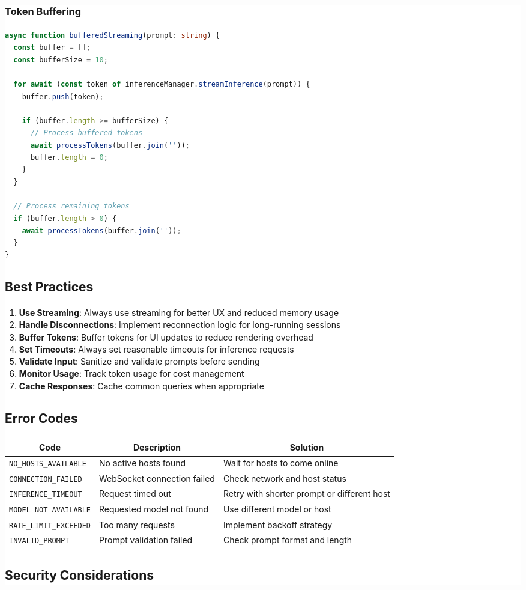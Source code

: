 ### Token Buffering

```typescript
async function bufferedStreaming(prompt: string) {
  const buffer = [];
  const bufferSize = 10;
  
  for await (const token of inferenceManager.streamInference(prompt)) {
    buffer.push(token);
    
    if (buffer.length >= bufferSize) {
      // Process buffered tokens
      await processTokens(buffer.join(''));
      buffer.length = 0;
    }
  }
  
  // Process remaining tokens
  if (buffer.length > 0) {
    await processTokens(buffer.join(''));
  }
}
```

## Best Practices

1. **Use Streaming**: Always use streaming for better UX and reduced memory usage
2. **Handle Disconnections**: Implement reconnection logic for long-running sessions
3. **Buffer Tokens**: Buffer tokens for UI updates to reduce rendering overhead
4. **Set Timeouts**: Always set reasonable timeouts for inference requests
5. **Validate Input**: Sanitize and validate prompts before sending
6. **Monitor Usage**: Track token usage for cost management
7. **Cache Responses**: Cache common queries when appropriate

## Error Codes

| Code | Description | Solution |
|------|-------------|----------|
| `NO_HOSTS_AVAILABLE` | No active hosts found | Wait for hosts to come online |
| `CONNECTION_FAILED` | WebSocket connection failed | Check network and host status |
| `INFERENCE_TIMEOUT` | Request timed out | Retry with shorter prompt or different host |
| `MODEL_NOT_AVAILABLE` | Requested model not found | Use different model or host |
| `RATE_LIMIT_EXCEEDED` | Too many requests | Implement backoff strategy |
| `INVALID_PROMPT` | Prompt validation failed | Check prompt format and length |

## Security Considerations
